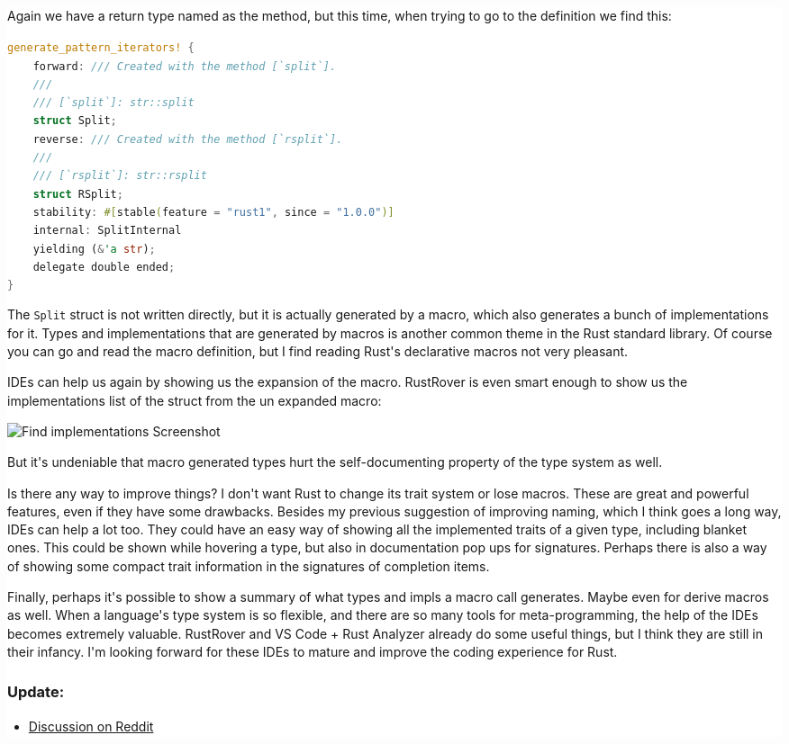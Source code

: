 Again we have a return type named as the method, but this time, when trying to go to the definition we find this:

```rust
generate_pattern_iterators! {
    forward: /// Created with the method [`split`].
    ///
    /// [`split`]: str::split
    struct Split;
    reverse: /// Created with the method [`rsplit`].
    ///
    /// [`rsplit`]: str::rsplit
    struct RSplit;
    stability: #[stable(feature = "rust1", since = "1.0.0")]
    internal: SplitInternal
    yielding (&'a str);
    delegate double ended;
}
```

The `Split` struct is not written directly, but it is actually generated by a macro, which also generates a bunch of implementations for it. Types and implementations that are generated by macros is another common theme in the Rust standard library. Of course you can go and read the macro definition, but I find reading Rust's declarative macros not very pleasant.

IDEs can help us again by showing us the expansion of the macro. RustRover is even smart enough to show us the implementations list of the struct from the un expanded macro:

![Find implementations Screenshot](/images/types-and-self-documenting-code-in-rust/implementations.png)

But it's undeniable that macro generated types hurt the self-documenting property of the type system as well.

Is there any way to improve things? I don't want Rust to change its trait system or lose macros. These are great and powerful features, even if they have some drawbacks. Besides my previous suggestion of improving naming, which I think goes a long way, IDEs can help a lot too. They could have an easy way of showing all the implemented traits of a given type, including blanket ones. This could be shown while hovering a type, but also in documentation pop ups for signatures. Perhaps there is also a way of showing some compact trait information in the signatures of completion items.

Finally, perhaps it's possible to show a summary of what types and impls a macro call generates. Maybe even for derive macros as well. When a language's type system is so flexible, and there are so many tools for meta-programming, the help of the IDEs becomes extremely valuable. RustRover and VS Code + Rust Analyzer already do some useful things, but I think they are still in their infancy. I'm looking forward for these IDEs to mature and improve the coding experience for Rust.

### Update:

- [Discussion on Reddit](https://www.reddit.com/r/rust/comments/1d2qns1/types_and_selfdocumenting_code_in_rust/)
